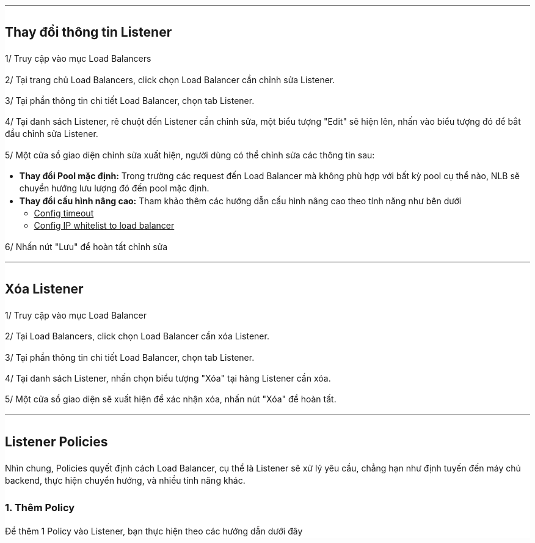 ***

## Thay đổi thông tin Listener <a href="#update-and-deletelistener-nlb-thaydoithongtinlistener" id="update-and-deletelistener-nlb-thaydoithongtinlistener"></a>

1/ Truy cập vào mục Load Balancers

2/ Tại trang chủ Load Balancers, click chọn Load Balancer cần chỉnh sửa Listener.

3/ Tại phần thông tin chi tiết Load Balancer, chọn tab Listener.

4/ Tại danh sách Listener, rê chuột đến Listener cần chỉnh sửa, một biểu tượng "Edit" sẽ hiện lên, nhấn vào biểu tượng đó để bắt đầu chỉnh sửa Listener.

5/ Một cửa sổ giao diện chỉnh sửa xuất hiện, người dùng có thể chỉnh sửa các thông tin sau:

* **Thay đổi Pool mặc định:** Trong trường các request đến Load Balancer mà không phù hợp với bất kỳ pool cụ thể nào, NLB sẽ chuyển hướng lưu lượng đó đến pool mặc định.
* **Thay đổi cấu hình nâng cao:** Tham khảo thêm các hướng dẫn cấu hình nâng cao theo tính năng như bên dưới
  * [Config timeout](../../../../vserver/compute-hcm03-1a/vlb-load-balancer-new-version/application-load-balancer/listener/config-timeout.md)
  * [Config IP whitelist to load balancer](../../../../vserver/compute-hcm03-1a/vlb-load-balancer-new-version/application-load-balancer/listener/config-ip-whitelist-to-load-balancer.md)

6/ Nhấn nút "Lưu" để hoàn tất chỉnh sửa

***

## Xóa Listener <a href="#update-and-deletelistener-nlb-xoalistener" id="update-and-deletelistener-nlb-xoalistener"></a>

1/ Truy cập vào mục Load Balancer

2/ Tại Load Balancers, click chọn Load Balancer cần xóa Listener.

3/ Tại phần thông tin chi tiết Load Balancer, chọn tab Listener.

4/ Tại danh sách Listener, nhấn chọn biểu tượng "Xóa" tại hàng Listener cần xóa.

5/ Một cửa sổ giao diện sẽ xuất hiện để xác nhận xóa, nhấn nút "Xóa" để hoàn tất.

***

## Listener Policies

Nhìn chung, Policies quyết định cách Load Balancer, cụ thể là Listener sẽ xử lý yêu cầu, chẳng hạn như định tuyến đến máy chủ backend, thực hiện chuyển hướng, và nhiều tính năng khác.

### 1. Thêm Policy <a href="#listenerpolicies-1.thempolicy" id="listenerpolicies-1.thempolicy"></a>

Để thêm 1 Policy vào Listener, bạn thực hiện theo các hướng dẫn dưới đây

